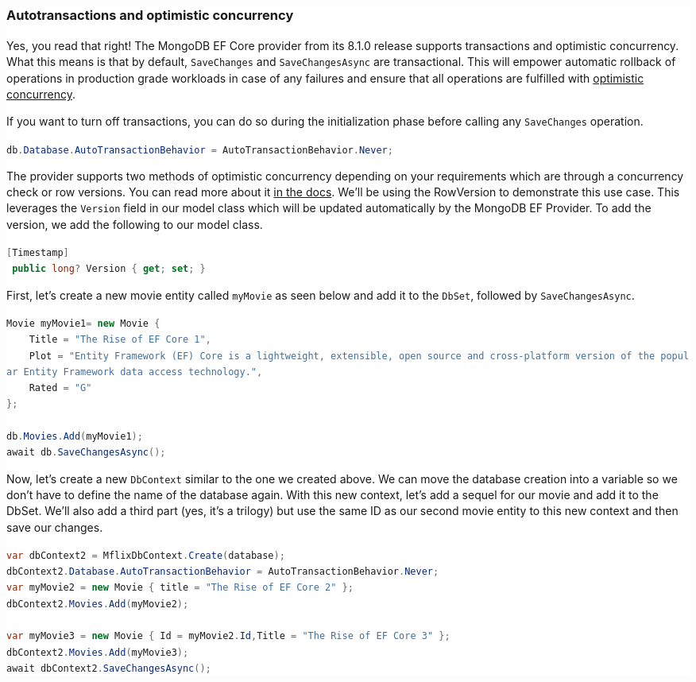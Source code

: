 ### Autotransactions and optimistic concurrency

Yes, you read that right! The MongoDB EF Core provider from its 8.1.0 release supports transactions and optimistic concurrency. What this means is that by default, `SaveChanges` and `SaveChangesAsync` are transactional. This will empower automatic rollback of operations in production grade workloads in case of any failures and ensure that all operations are fulfilled with [optimistic concurrency](https://en.wikipedia.org/wiki/Optimistic_concurrency_control).

If you want to turn off transactions, you can do so during the initialization phase before calling any `SaveChanges` operation.

```csharp
db.Database.AutoTransactionBehavior = AutoTransactionBehavior.Never;
```

The provider supports two methods of optimistic concurrency depending on your requirements which are through a concurrency check or row versions. You can read more about it [in the docs](https://www.mongodb.com/docs/entity-framework/current/fundamentals/optimistic-concurrency/). We’ll be using the RowVersion to demonstrate this use case. This leverages the `Version` field in our model class which will be updated automatically by the MongoDB EF Provider. To add the version, we add the following to our model class.

```csharp
[Timestamp]
 public long? Version { get; set; }
```

First, let’s create a new movie entity called `myMovie` as seen below and add it to the `DbSet`, followed by `SaveChangesAsync`.

```csharp
Movie myMovie1= new Movie {
    Title = "The Rise of EF Core 1",
    Plot = "Entity Framework (EF) Core is a lightweight, extensible, open source and cross-platform version of the popular Entity Framework data access technology.",
    Rated = "G"
};

db.Movies.Add(myMovie1);
await db.SaveChangesAsync();
```

Now, let’s create a new `DbContext` similar to the one we created above. We can move the database creation into a variable so we don’t have to define the name of the database again. With this new context, let’s add a sequel for our movie and add it to the DbSet. We’ll also add a third part (yes, it’s a trilogy) but use the same ID as our second movie entity to this new context and then save our changes.

```csharp
var dbContext2 = MflixDbContext.Create(database);
dbContext2.Database.AutoTransactionBehavior = AutoTransactionBehavior.Never;
var myMovie2 = new Movie { title = "The Rise of EF Core 2" };
dbContext2.Movies.Add(myMovie2);

var myMovie3 = new Movie { Id = myMovie2.Id,Title = "The Rise of EF Core 3" };
dbContext2.Movies.Add(myMovie3);
await dbContext2.SaveChangesAsync();
```
